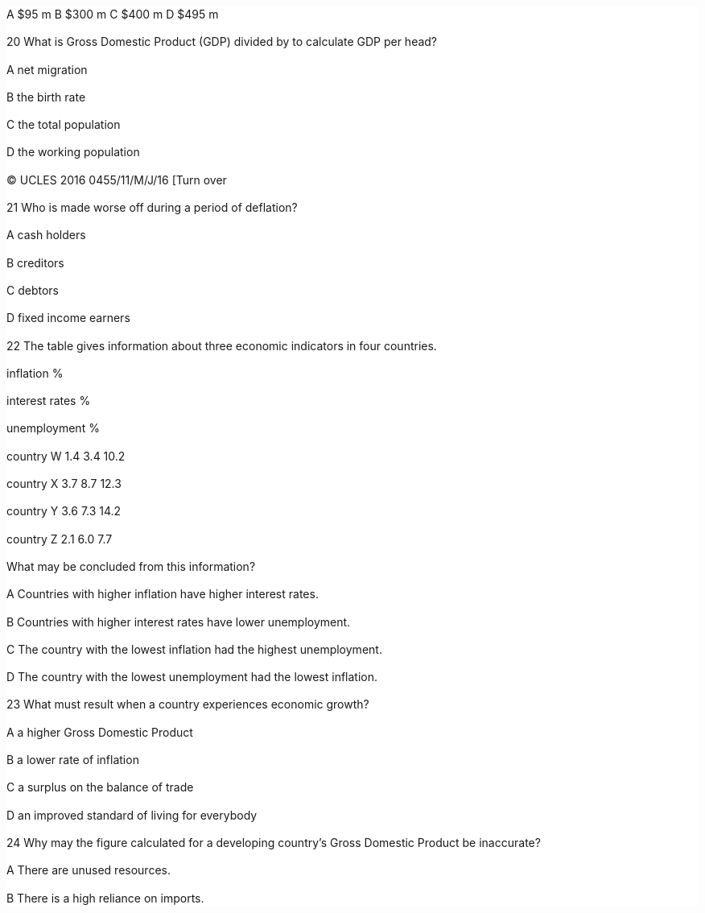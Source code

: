 A $95 m B $300 m C $400 m D $495 m 

20 What is Gross Domestic Product (GDP) divided by to calculate GDP per head? 

 A net migration 

 B the birth rate 

 C the total population 

 D the working population 


© UCLES 2016 0455/11/M/J/16 [Turn over 

21 Who is made worse off during a period of deflation? 

 A cash holders 

 B creditors 

 C debtors 

 D fixed income earners 

22 The table gives information about three economic indicators in four countries. 

 inflation % 

 interest rates % 

 unemployment % 

 country W 1.4 3.4 10.2 

 country X 3.7 8.7 12.3 

 country Y 3.6 7.3 14.2 

 country Z 2.1 6.0 7.7 

 What may be concluded from this information? 

 A Countries with higher inflation have higher interest rates. 

 B Countries with higher interest rates have lower unemployment. 

 C The country with the lowest inflation had the highest unemployment. 

 D The country with the lowest unemployment had the lowest inflation. 

23 What must result when a country experiences economic growth? 

 A a higher Gross Domestic Product 

 B a lower rate of inflation 

 C a surplus on the balance of trade 

 D an improved standard of living for everybody 

24 Why may the figure calculated for a developing country’s Gross Domestic Product be inaccurate? 

 A There are unused resources. 

 B There is a high reliance on imports. 
